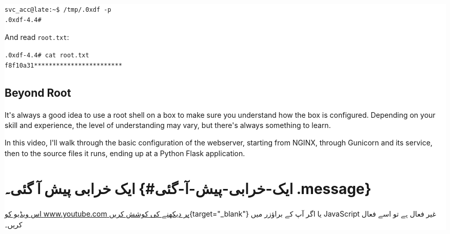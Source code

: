 

    svc_acc@late:~$ /tmp/.0xdf -p
    .0xdf-4.4#



And read `root.txt`:



    .0xdf-4.4# cat root.txt
    f8f10a31************************



## Beyond Root

It's always a good idea to use a root shell on a box to make sure you
understand how the box is configured. Depending on your skill and
experience, the level of understanding may vary, but there's always
something to learn.

In this video, I'll walk through the basic configuration of the
webserver, starting from NGINX, through Gunicorn and its service, then
to the source files it runs, ending up at a Python Flask application.


# ایک خرابی پیش آ گئی۔ {#ایک-خرابی-پیش-آ-گئی .message}

[اس ویڈیو کو www.youtube.com پر دیکھنے کی کوشش
کریں](https://www.youtube.com/watch?v=hv5DCc7P9XM){target="_blank"} یا
اگر آپ کے براؤزر میں JavaScript غیر فعال ہے تو اسے فعال کریں۔





